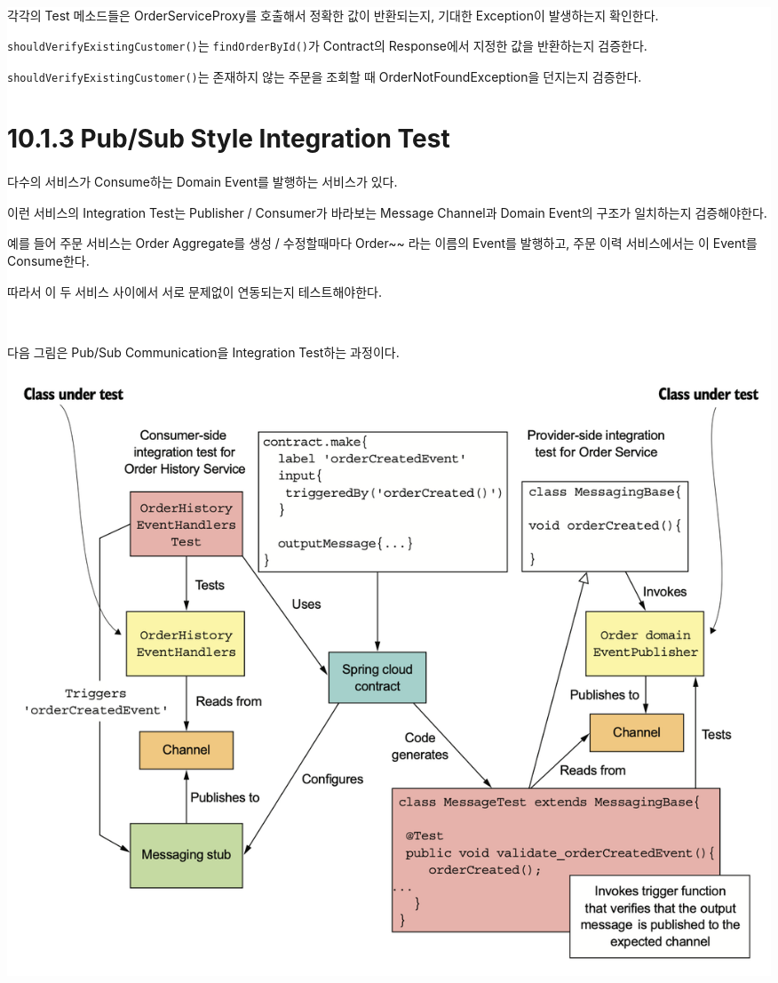 각각의 Test 메소드들은 OrderServiceProxy를 호출해서 정확한 값이 반환되는지, 기대한 Exception이 발생하는지 확인한다.

`shouldVerifyExistingCustomer()`는 `findOrderById()`가 Contract의 Response에서 지정한 값을 반환하는지 검증한다.

`shouldVerifyExistingCustomer()`는 존재하지 않는 주문을 조회할 때 OrderNotFoundException을 던지는지 검증한다.

# 10.1.3 Pub/Sub Style Integration Test

다수의 서비스가 Consume하는 Domain Event를 발행하는 서비스가 있다.

이런 서비스의 Integration Test는 Publisher / Consumer가 바라보는 Message Channel과 Domain Event의 구조가 일치하는지 검증해야한다.

예를 들어 주문 서비스는 Order Aggregate를 생성 / 수정할때마다 Order~~ 라는 이름의 Event를 발행하고, 주문 이력 서비스에서는 이 Event를 Consume한다.

따라서 이 두 서비스 사이에서 서로 문제없이 연동되는지 테스트해야한다.

<br>

다음 그림은 Pub/Sub Communication을 Integration Test하는 과정이다.

![img](../../images/pubsub_test_contract.png)
